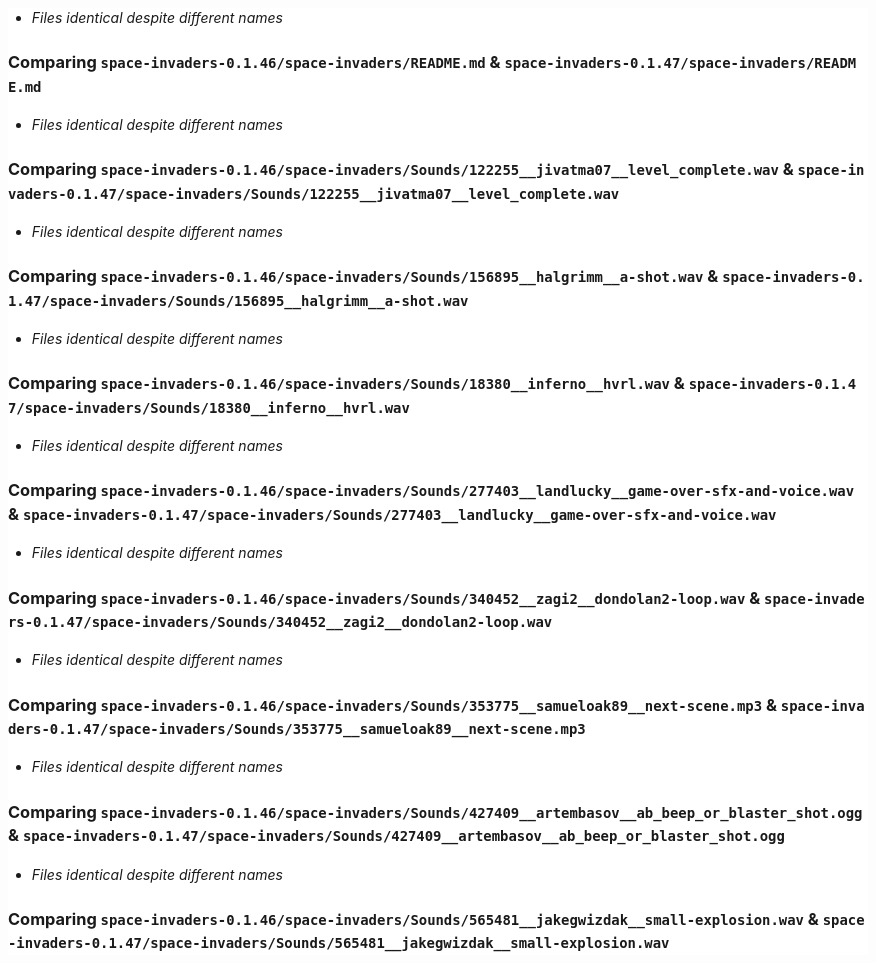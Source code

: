  * *Files identical despite different names*

### Comparing `space-invaders-0.1.46/space-invaders/README.md` & `space-invaders-0.1.47/space-invaders/README.md`

 * *Files identical despite different names*

### Comparing `space-invaders-0.1.46/space-invaders/Sounds/122255__jivatma07__level_complete.wav` & `space-invaders-0.1.47/space-invaders/Sounds/122255__jivatma07__level_complete.wav`

 * *Files identical despite different names*

### Comparing `space-invaders-0.1.46/space-invaders/Sounds/156895__halgrimm__a-shot.wav` & `space-invaders-0.1.47/space-invaders/Sounds/156895__halgrimm__a-shot.wav`

 * *Files identical despite different names*

### Comparing `space-invaders-0.1.46/space-invaders/Sounds/18380__inferno__hvrl.wav` & `space-invaders-0.1.47/space-invaders/Sounds/18380__inferno__hvrl.wav`

 * *Files identical despite different names*

### Comparing `space-invaders-0.1.46/space-invaders/Sounds/277403__landlucky__game-over-sfx-and-voice.wav` & `space-invaders-0.1.47/space-invaders/Sounds/277403__landlucky__game-over-sfx-and-voice.wav`

 * *Files identical despite different names*

### Comparing `space-invaders-0.1.46/space-invaders/Sounds/340452__zagi2__dondolan2-loop.wav` & `space-invaders-0.1.47/space-invaders/Sounds/340452__zagi2__dondolan2-loop.wav`

 * *Files identical despite different names*

### Comparing `space-invaders-0.1.46/space-invaders/Sounds/353775__samueloak89__next-scene.mp3` & `space-invaders-0.1.47/space-invaders/Sounds/353775__samueloak89__next-scene.mp3`

 * *Files identical despite different names*

### Comparing `space-invaders-0.1.46/space-invaders/Sounds/427409__artembasov__ab_beep_or_blaster_shot.ogg` & `space-invaders-0.1.47/space-invaders/Sounds/427409__artembasov__ab_beep_or_blaster_shot.ogg`

 * *Files identical despite different names*

### Comparing `space-invaders-0.1.46/space-invaders/Sounds/565481__jakegwizdak__small-explosion.wav` & `space-invaders-0.1.47/space-invaders/Sounds/565481__jakegwizdak__small-explosion.wav`
